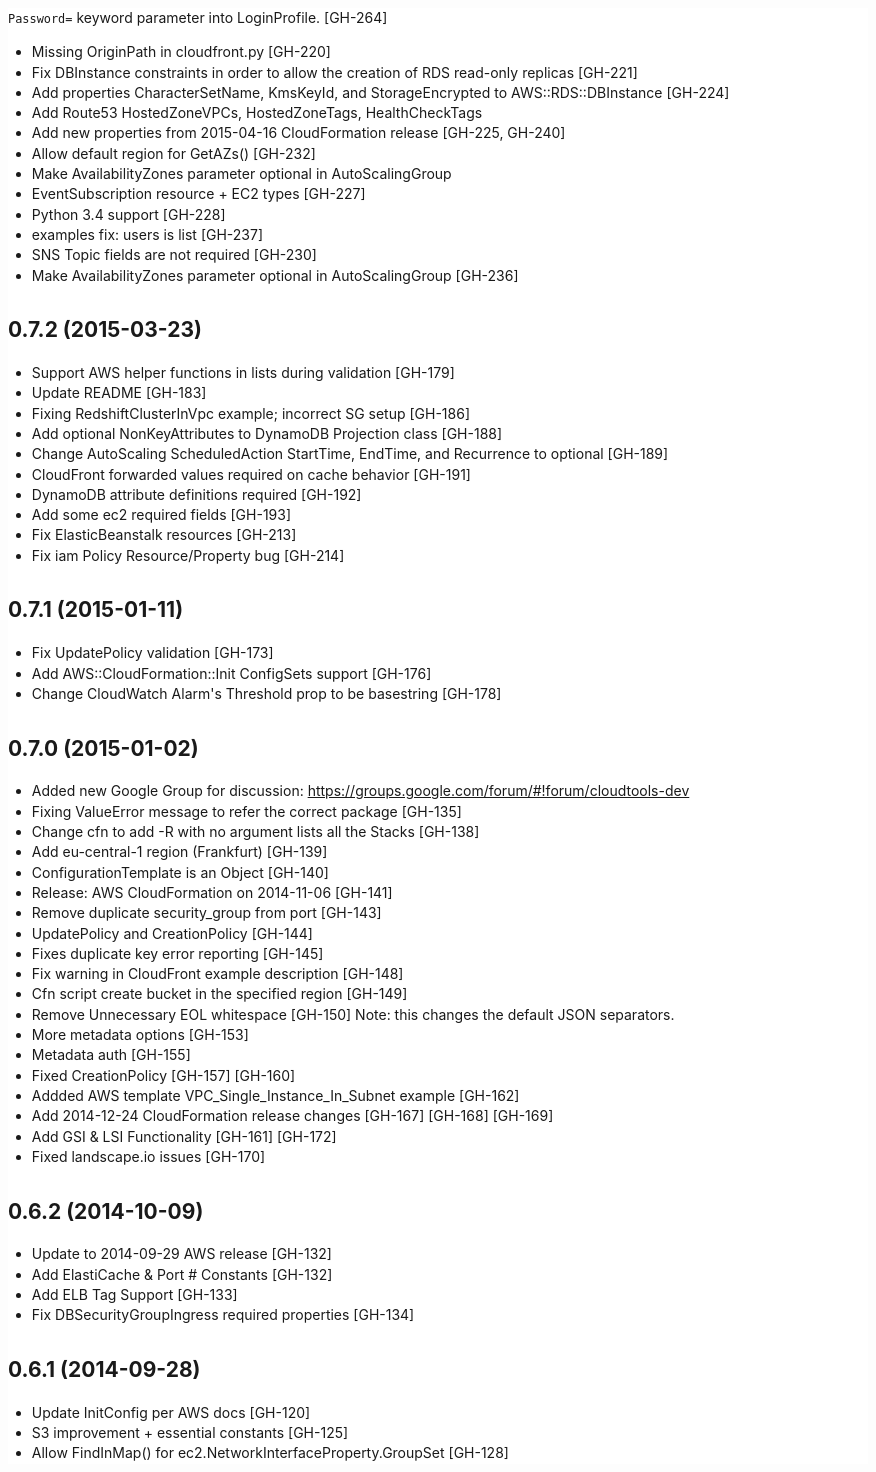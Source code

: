   ```Password=``` keyword parameter into LoginProfile. [GH-264]
- Missing OriginPath in cloudfront.py [GH-220]
- Fix DBInstance constraints in order to allow the creation of RDS read-only replicas  [GH-221]
- Add properties CharacterSetName, KmsKeyId, and StorageEncrypted to AWS::RDS::DBInstance [GH-224]
- Add Route53 HostedZoneVPCs, HostedZoneTags, HealthCheckTags
- Add new properties from 2015-04-16 CloudFormation release [GH-225, GH-240]
- Allow default region for GetAZs() [GH-232]
- Make AvailabilityZones parameter optional in AutoScalingGroup
- EventSubscription resource + EC2 types [GH-227]
- Python 3.4 support [GH-228]
- examples fix: users is list [GH-237]
- SNS Topic fields are not required [GH-230]
- Make AvailabilityZones parameter optional in AutoScalingGroup [GH-236]

## 0.7.2 (2015-03-23)
- Support AWS helper functions in lists during validation [GH-179]
- Update README [GH-183]
- Fixing RedshiftClusterInVpc example; incorrect SG setup [GH-186]
- Add optional NonKeyAttributes to DynamoDB Projection class [GH-188]
- Change AutoScaling ScheduledAction StartTime, EndTime, and Recurrence to optional [GH-189]
- CloudFront forwarded values required on cache behavior [GH-191]
- DynamoDB attribute definitions required [GH-192]
- Add some ec2 required fields [GH-193]
- Fix ElasticBeanstalk resources [GH-213]
- Fix iam Policy Resource/Property bug [GH-214]

## 0.7.1 (2015-01-11)
- Fix UpdatePolicy validation [GH-173]
- Add AWS::CloudFormation::Init ConfigSets support [GH-176]
- Change CloudWatch Alarm's Threshold prop to be basestring [GH-178]

## 0.7.0 (2015-01-02)
- Added new Google Group for discussion:
  https://groups.google.com/forum/#!forum/cloudtools-dev
- Fixing ValueError message to refer the correct package [GH-135]
- Change cfn to add -R with no argument lists all the Stacks [GH-138]
- Add eu-central-1 region (Frankfurt) [GH-139]
- ConfigurationTemplate is an Object [GH-140]
- Release: AWS CloudFormation on 2014-11-06 [GH-141]
- Remove duplicate security_group from port [GH-143]
- UpdatePolicy and CreationPolicy [GH-144]
- Fixes duplicate key error reporting [GH-145]
- Fix warning in CloudFront example description [GH-148]
- Cfn script create bucket in the specified region [GH-149]
- Remove Unnecessary EOL whitespace [GH-150]
  Note: this changes the default JSON separators.
- More metadata options [GH-153]
- Metadata auth [GH-155]
- Fixed CreationPolicy [GH-157] [GH-160]
- Addded AWS template VPC_Single_Instance_In_Subnet example [GH-162]
- Add 2014-12-24 CloudFormation release changes [GH-167] [GH-168] [GH-169]
- Add GSI & LSI Functionality [GH-161] [GH-172]
- Fixed landscape.io issues [GH-170]

## 0.6.2 (2014-10-09)
- Update to 2014-09-29 AWS release [GH-132]
- Add ElastiCache & Port # Constants [GH-132]
- Add ELB Tag Support [GH-133]
- Fix DBSecurityGroupIngress required properties [GH-134]

## 0.6.1 (2014-09-28)
- Update InitConfig per AWS docs [GH-120]
- S3 improvement + essential constants [GH-125]
- Allow FindInMap() for ec2.NetworkInterfaceProperty.GroupSet [GH-128]
  ```